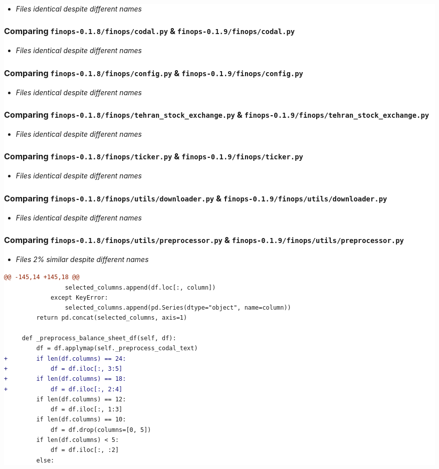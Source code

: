  * *Files identical despite different names*

### Comparing `finops-0.1.8/finops/codal.py` & `finops-0.1.9/finops/codal.py`

 * *Files identical despite different names*

### Comparing `finops-0.1.8/finops/config.py` & `finops-0.1.9/finops/config.py`

 * *Files identical despite different names*

### Comparing `finops-0.1.8/finops/tehran_stock_exchange.py` & `finops-0.1.9/finops/tehran_stock_exchange.py`

 * *Files identical despite different names*

### Comparing `finops-0.1.8/finops/ticker.py` & `finops-0.1.9/finops/ticker.py`

 * *Files identical despite different names*

### Comparing `finops-0.1.8/finops/utils/downloader.py` & `finops-0.1.9/finops/utils/downloader.py`

 * *Files identical despite different names*

### Comparing `finops-0.1.8/finops/utils/preprocessor.py` & `finops-0.1.9/finops/utils/preprocessor.py`

 * *Files 2% similar despite different names*

```diff
@@ -145,14 +145,18 @@
                 selected_columns.append(df.loc[:, column])
             except KeyError:
                 selected_columns.append(pd.Series(dtype="object", name=column))
         return pd.concat(selected_columns, axis=1)
 
     def _preprocess_balance_sheet_df(self, df):
         df = df.applymap(self._preprocess_codal_text)
+        if len(df.columns) == 24:
+            df = df.iloc[:, 3:5]
+        if len(df.columns) == 18:
+            df = df.iloc[:, 2:4]
         if len(df.columns) == 12:
             df = df.iloc[:, 1:3]
         if len(df.columns) == 10:
             df = df.drop(columns=[0, 5])
         if len(df.columns) < 5:
             df = df.iloc[:, :2]
         else:
```
